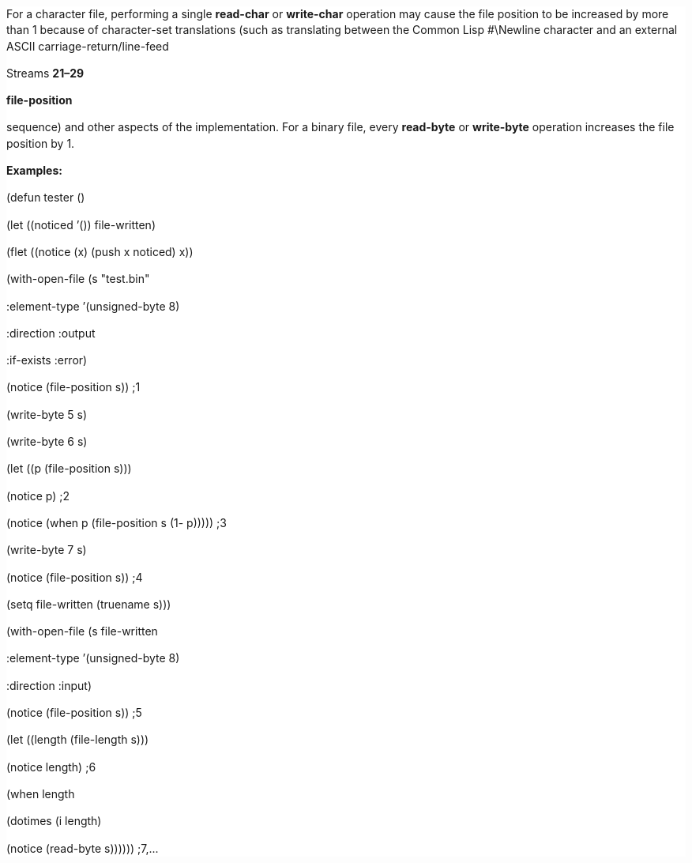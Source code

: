 For a character file, performing a single **read-char** or **write-char** operation may cause the file position to be increased by more than 1 because of character-set translations (such as translating between the Common Lisp #\Newline character and an external ASCII carriage-return/line-feed 

Streams **21–29**

 

 

**file-position** 

sequence) and other aspects of the implementation. For a binary file, every **read-byte** or **write-byte** operation increases the file position by 1. 

**Examples:** 

(defun tester () 

(let ((noticed ’()) file-written) 

(flet ((notice (x) (push x noticed) x)) 

(with-open-file (s "test.bin" 

:element-type ’(unsigned-byte 8) 

:direction :output 

:if-exists :error) 

(notice (file-position s)) ;1 

(write-byte 5 s) 

(write-byte 6 s) 

(let ((p (file-position s))) 

(notice p) ;2 

(notice (when p (file-position s (1- p))))) ;3 

(write-byte 7 s) 

(notice (file-position s)) ;4 

(setq file-written (truename s))) 

(with-open-file (s file-written 

:element-type ’(unsigned-byte 8) 

:direction :input) 

(notice (file-position s)) ;5 

(let ((length (file-length s))) 

(notice length) ;6 

(when length 

(dotimes (i length) 

(notice (read-byte s)))))) ;7,... 

